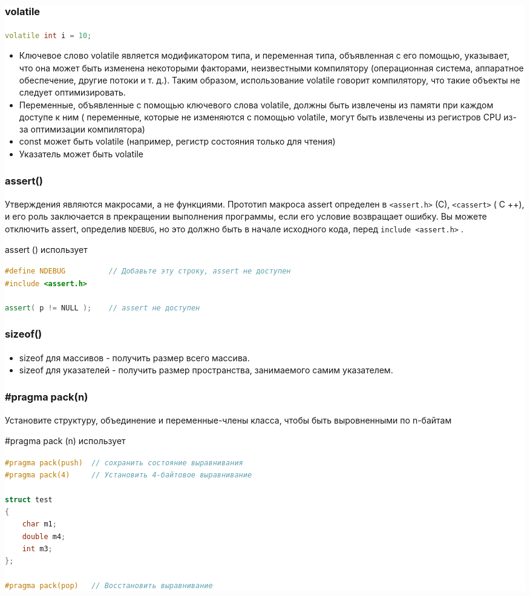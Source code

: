 ### volatile

```c++
volatile int i = 10; 
```

* Ключевое слово volatile является модификатором типа, и переменная типа, объявленная с его помощью, указывает, что она
  может быть изменена некоторыми факторами, неизвестными компилятору (операционная система, аппаратное обеспечение,
  другие потоки и т. д.). Таким образом, использование volatile говорит компилятору, что такие объекты не следует
  оптимизировать.
* Переменные, объявленные с помощью ключевого слова volatile, должны быть извлечены из памяти при каждом доступе к ним (
  переменные, которые не изменяются с помощью volatile, могут быть извлечены из регистров CPU из-за оптимизации
  компилятора)
* const может быть volatile (например, регистр состояния только для чтения)
* Указатель может быть volatile

### assert()

Утверждения являются макросами, а не функциями. Прототип макроса assert определен в `<assert.h>` (C), `<cassert>` (
C ++), и его роль заключается в прекращении выполнения программы, если его условие возвращает ошибку. Вы можете
отключить assert, определив `NDEBUG`, но это должно быть в начале исходного кода, перед `include <assert.h>` .

assert () использует

```c++
#define NDEBUG          // Добавьте эту строку, assert не доступен
#include <assert.h>

assert( p != NULL );    // assert не доступен
```

### sizeof()

* sizeof для массивов - получить размер всего массива.
* sizeof для указателей - получить размер пространства, занимаемого самим указателем.

### #pragma pack(n)

Установите структуру, объединение и переменные-члены класса, чтобы быть выровненными по n-байтам

#pragma pack (n) использует

```c++
#pragma pack(push)  // сохранить состояние выравнивания
#pragma pack(4)     // Установить 4-байтовое выравнивание

struct test
{
    char m1;
    double m4;
    int m3;
};

#pragma pack(pop)   // Восстановить выравнивание
```
